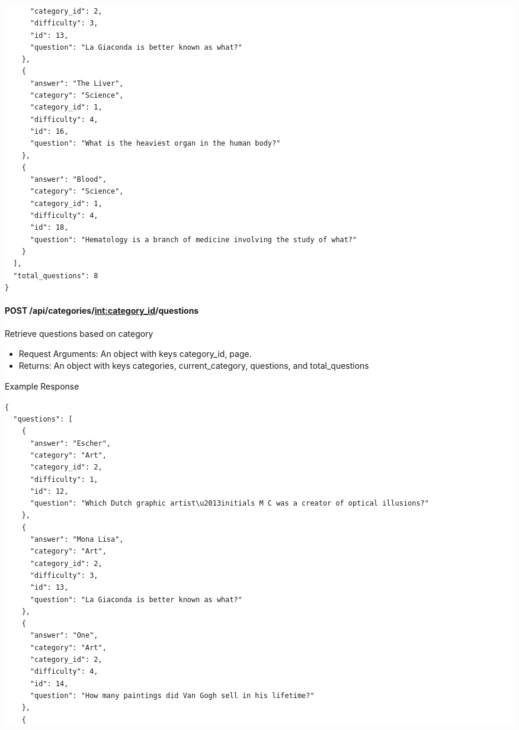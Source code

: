 ```
      "category_id": 2, 
      "difficulty": 3, 
      "id": 13, 
      "question": "La Giaconda is better known as what?"
    }, 
    {
      "answer": "The Liver", 
      "category": "Science", 
      "category_id": 1, 
      "difficulty": 4, 
      "id": 16, 
      "question": "What is the heaviest organ in the human body?"
    }, 
    {
      "answer": "Blood", 
      "category": "Science", 
      "category_id": 1, 
      "difficulty": 4, 
      "id": 18, 
      "question": "Hematology is a branch of medicine involving the study of what?"
    }
  ], 
  "total_questions": 8
}
```

#### POST /api/categories/<int:category_id>/questions

Retrieve questions based on category

- Request Arguments: An object with keys category_id, page.
- Returns: An object with keys categories, current_category, questions, and total_questions


Example Response 

```
{
  "questions": [
    {
      "answer": "Escher", 
      "category": "Art", 
      "category_id": 2, 
      "difficulty": 1, 
      "id": 12, 
      "question": "Which Dutch graphic artist\u2013initials M C was a creator of optical illusions?"
    }, 
    {
      "answer": "Mona Lisa", 
      "category": "Art", 
      "category_id": 2, 
      "difficulty": 3, 
      "id": 13, 
      "question": "La Giaconda is better known as what?"
    }, 
    {
      "answer": "One", 
      "category": "Art", 
      "category_id": 2, 
      "difficulty": 4, 
      "id": 14, 
      "question": "How many paintings did Van Gogh sell in his lifetime?"
    }, 
    {
```